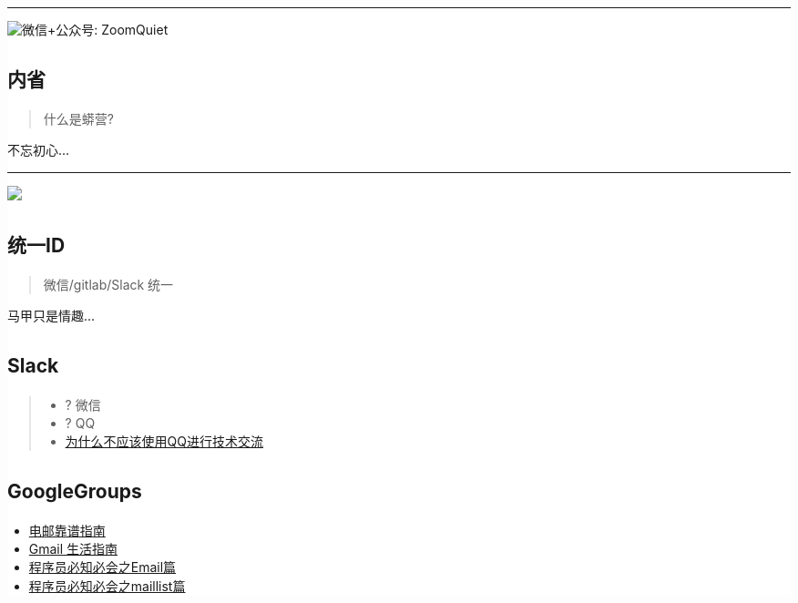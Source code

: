 -------

![微信+公众号: ZoomQuiet](http://ydlj.zoomquiet.top/ipic/2020-03-21-wx-zoomquiet.jpg?imageView2/2/w/420)

## 内省
> 什么是蟒营?

不忘初心...



-------

![](img/info_the-learning-pyramid.png)

## 统一ID
> 微信/gitlab/Slack 统一

马甲只是情趣...

## Slack
> - ? 微信
> - ? QQ
> - [为什么不应该使用QQ进行技术交流](http://blog.zhgdg.org/2013-06/anti-qq-as-tech-communication/)

## GoogleGroups

- [电邮靠谱指南](http://blog.zhgdg.org/2014-02/email-kaopulity-guider/)
- [Gmail 生活指南](http://blog.zhgdg.org/2014-02/livin-gmail-guider/)
- [程序员必知必会之Email篇](http://blog.csdn.net/lanphaday/article/details/850059)
- [程序员必知必会之maillist篇](http://blog.csdn.net/lanphaday/article/details/1669326)

